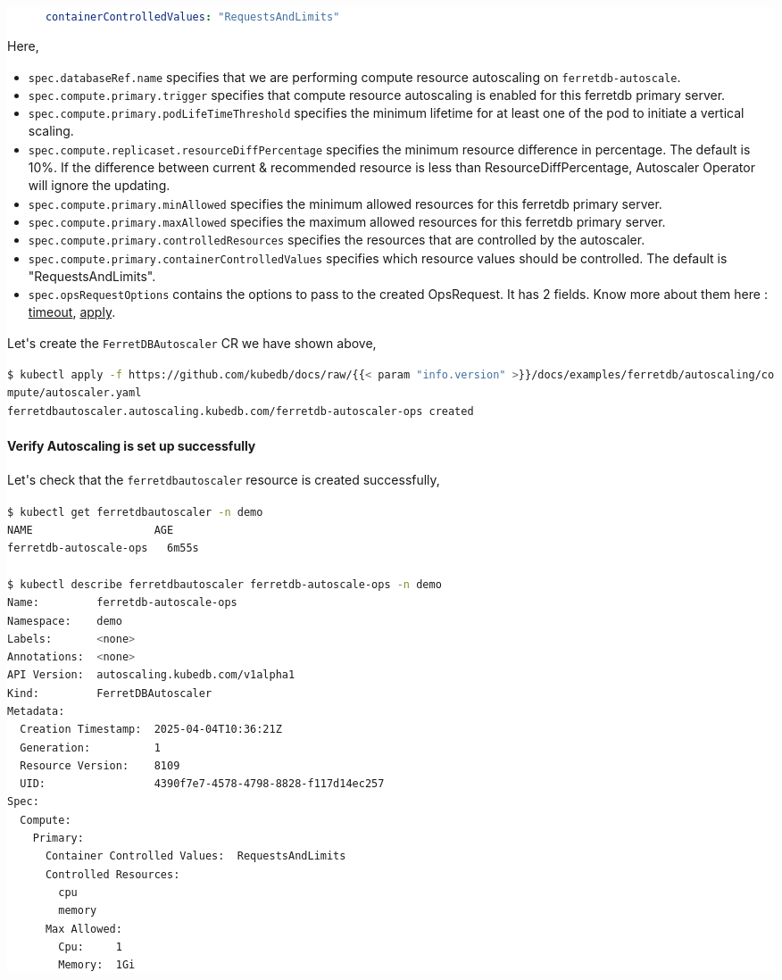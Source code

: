 ```yaml
      containerControlledValues: "RequestsAndLimits"
```

Here,

- `spec.databaseRef.name` specifies that we are performing compute resource autoscaling on `ferretdb-autoscale`.
- `spec.compute.primary.trigger` specifies that compute resource autoscaling is enabled for this ferretdb primary server.
- `spec.compute.primary.podLifeTimeThreshold` specifies the minimum lifetime for at least one of the pod to initiate a vertical scaling.
- `spec.compute.replicaset.resourceDiffPercentage` specifies the minimum resource difference in percentage. The default is 10%.
  If the difference between current & recommended resource is less than ResourceDiffPercentage, Autoscaler Operator will ignore the updating.
- `spec.compute.primary.minAllowed` specifies the minimum allowed resources for this ferretdb primary server.
- `spec.compute.primary.maxAllowed` specifies the maximum allowed resources for this ferretdb primary server.
- `spec.compute.primary.controlledResources` specifies the resources that are controlled by the autoscaler.
- `spec.compute.primary.containerControlledValues` specifies which resource values should be controlled. The default is "RequestsAndLimits".
- `spec.opsRequestOptions` contains the options to pass to the created OpsRequest. It has 2 fields. Know more about them here :  [timeout](/docs/v2025.7.30-rc.0/guides/ferretdb/concepts/opsrequest#spectimeout), [apply](/docs/v2025.7.30-rc.0/guides/ferretdb/concepts/opsrequest#specapply).

Let's create the `FerretDBAutoscaler` CR we have shown above,

```bash
$ kubectl apply -f https://github.com/kubedb/docs/raw/{{< param "info.version" >}}/docs/examples/ferretdb/autoscaling/compute/autoscaler.yaml
ferretdbautoscaler.autoscaling.kubedb.com/ferretdb-autoscaler-ops created
```

#### Verify Autoscaling is set up successfully

Let's check that the `ferretdbautoscaler` resource is created successfully,

```bash
$ kubectl get ferretdbautoscaler -n demo
NAME                   AGE
ferretdb-autoscale-ops   6m55s

$ kubectl describe ferretdbautoscaler ferretdb-autoscale-ops -n demo
Name:         ferretdb-autoscale-ops
Namespace:    demo
Labels:       <none>
Annotations:  <none>
API Version:  autoscaling.kubedb.com/v1alpha1
Kind:         FerretDBAutoscaler
Metadata:
  Creation Timestamp:  2025-04-04T10:36:21Z
  Generation:          1
  Resource Version:    8109
  UID:                 4390f7e7-4578-4798-8828-f117d14ec257
Spec:
  Compute:
    Primary:
      Container Controlled Values:  RequestsAndLimits
      Controlled Resources:
        cpu
        memory
      Max Allowed:
        Cpu:     1
        Memory:  1Gi
```